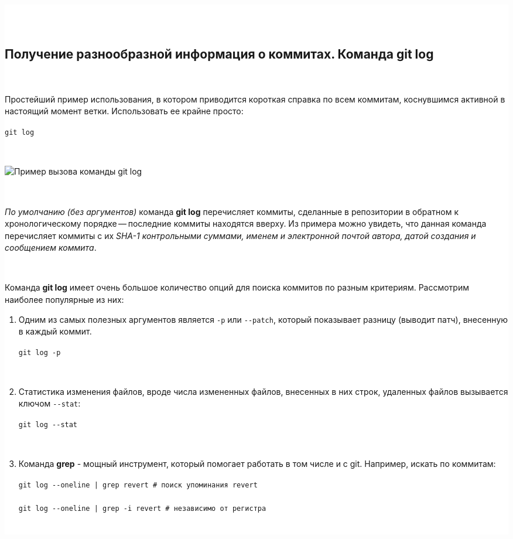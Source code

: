 <br>
<br>


## Получение разнообразной информация о коммитах. Команда **git log**
<br>

Простейший пример использования, в котором приводится короткая справка по всем коммитам, коснувшимся активной в настоящий момент ветки. Использовать ее крайне просто:

```
git log
```
<br>

![Пример вызова команды git log](https://cdn.javarush.ru/images/article/b869b551-e804-4ac1-b199-6f16684be943/800.webp)

<br>

*По умолчанию (без аргументов)* команда **git log** перечисляет коммиты, сделанные в репозитории в обратном к хронологическому порядке — последние коммиты находятся вверху. Из примера можно увидеть, что данная команда перечисляет коммиты с их *SHA-1 контрольными суммами, именем и электронной почтой автора, датой создания и сообщением коммита*.

<br>

Команда **git log** имеет очень большое количество опций для поиска коммитов по разным критериям. Рассмотрим наиболее популярные из них:
<br>

1. Одним из самых полезных аргументов является `-p` или `--patch`, который показывает разницу (выводит патч), внесенную в каждый коммит. 
   
    ```
    git log -p
    ```

<br>

2. Статистика изменения файлов, вроде числа измененных файлов, внесенных в них строк, удаленных файлов вызывается ключом `--stat`:
   
   ```
   git log --stat
   ```

<br>

3. Команда **grep** - мощный инструмент, который помогает работать в том числе и с git. Например, искать по коммитам:

    ```
    git log --oneline | grep revert # поиск упоминания revert

    git log --oneline | grep -i revert # независимо от регистра
    ```

<br>
